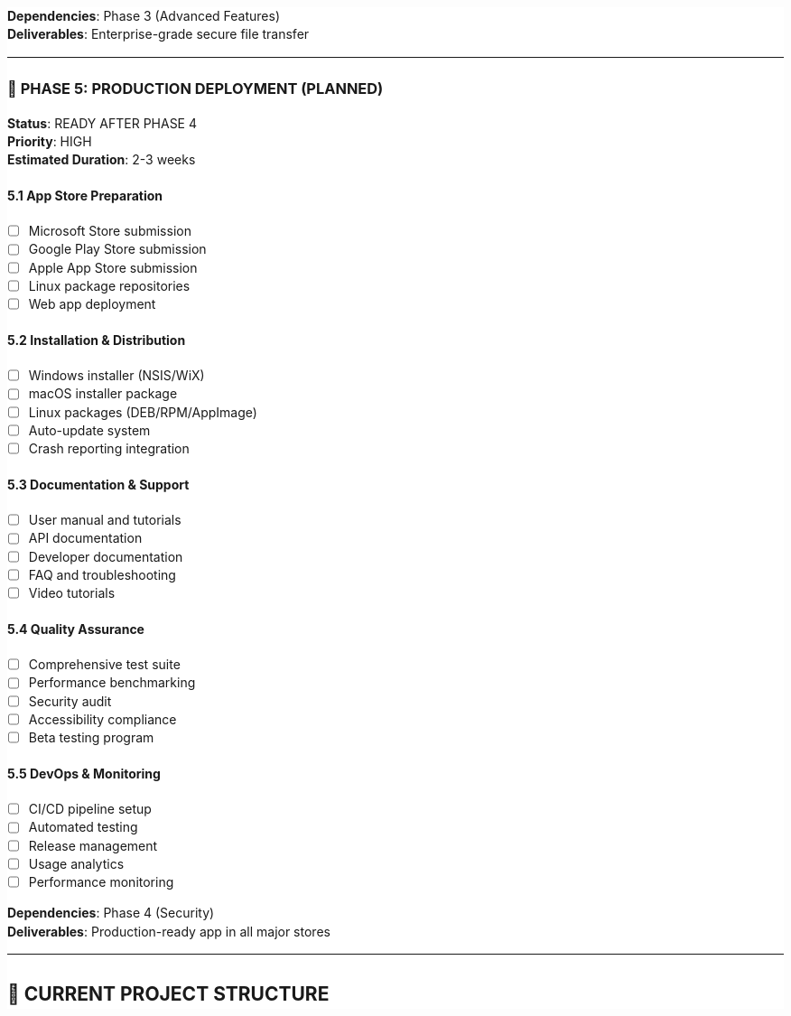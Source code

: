**Dependencies**: Phase 3 (Advanced Features)  
**Deliverables**: Enterprise-grade secure file transfer

---

### 🏢 **PHASE 5: PRODUCTION DEPLOYMENT (PLANNED)**
**Status**: READY AFTER PHASE 4  
**Priority**: HIGH  
**Estimated Duration**: 2-3 weeks  

#### **5.1 App Store Preparation**
- [ ] Microsoft Store submission
- [ ] Google Play Store submission
- [ ] Apple App Store submission
- [ ] Linux package repositories
- [ ] Web app deployment

#### **5.2 Installation & Distribution**
- [ ] Windows installer (NSIS/WiX)
- [ ] macOS installer package
- [ ] Linux packages (DEB/RPM/AppImage)
- [ ] Auto-update system
- [ ] Crash reporting integration

#### **5.3 Documentation & Support**
- [ ] User manual and tutorials
- [ ] API documentation
- [ ] Developer documentation
- [ ] FAQ and troubleshooting
- [ ] Video tutorials

#### **5.4 Quality Assurance**
- [ ] Comprehensive test suite
- [ ] Performance benchmarking
- [ ] Security audit
- [ ] Accessibility compliance
- [ ] Beta testing program

#### **5.5 DevOps & Monitoring**
- [ ] CI/CD pipeline setup
- [ ] Automated testing
- [ ] Release management
- [ ] Usage analytics
- [ ] Performance monitoring

**Dependencies**: Phase 4 (Security)  
**Deliverables**: Production-ready app in all major stores

---

## 📁 **CURRENT PROJECT STRUCTURE**
